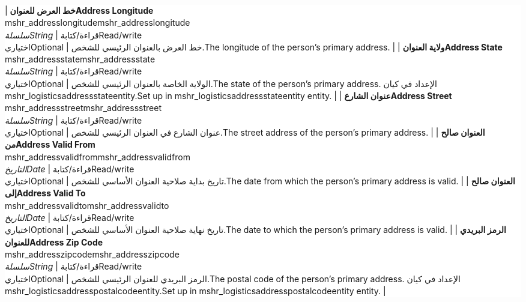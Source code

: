 | <span data-ttu-id="f73c3-331">**خط العرض للعنوان**</span><span class="sxs-lookup"><span data-stu-id="f73c3-331">**Address Longitude**</span></span><br><span data-ttu-id="f73c3-332">mshr_addresslongitude</span><span class="sxs-lookup"><span data-stu-id="f73c3-332">mshr_addresslongitude</span></span><br><span data-ttu-id="f73c3-333">*سلسلة*</span><span class="sxs-lookup"><span data-stu-id="f73c3-333">*String*</span></span> |  <span data-ttu-id="f73c3-334">قراءة/كتابة</span><span class="sxs-lookup"><span data-stu-id="f73c3-334">Read/write</span></span><br><span data-ttu-id="f73c3-335">اختياري</span><span class="sxs-lookup"><span data-stu-id="f73c3-335">Optional</span></span> | <span data-ttu-id="f73c3-336">خط العرض بالعنوان الرئيسي للشخص.</span><span class="sxs-lookup"><span data-stu-id="f73c3-336">The longitude of the person’s primary address.</span></span> |
| <span data-ttu-id="f73c3-337">**ولاية العنوان**</span><span class="sxs-lookup"><span data-stu-id="f73c3-337">**Address State**</span></span><br><span data-ttu-id="f73c3-338">mshr_addressstate</span><span class="sxs-lookup"><span data-stu-id="f73c3-338">mshr_addressstate</span></span><br><span data-ttu-id="f73c3-339">*سلسلة*</span><span class="sxs-lookup"><span data-stu-id="f73c3-339">*String*</span></span> | <span data-ttu-id="f73c3-340">قراءة/كتابة</span><span class="sxs-lookup"><span data-stu-id="f73c3-340">Read/write</span></span><br><span data-ttu-id="f73c3-341">اختياري</span><span class="sxs-lookup"><span data-stu-id="f73c3-341">Optional</span></span> | <span data-ttu-id="f73c3-342">الولاية الخاصة بالعنوان الرئيسي للشخص.</span><span class="sxs-lookup"><span data-stu-id="f73c3-342">The state of the person’s primary address.</span></span> <span data-ttu-id="f73c3-343">الإعداد في كيان mshr_logisticsaddressstateentity.</span><span class="sxs-lookup"><span data-stu-id="f73c3-343">Set up in mshr_logisticsaddressstateentity entity.</span></span> |
| <span data-ttu-id="f73c3-344">**عنوان الشارع**</span><span class="sxs-lookup"><span data-stu-id="f73c3-344">**Address Street**</span></span><br><span data-ttu-id="f73c3-345">mshr_addressstreet</span><span class="sxs-lookup"><span data-stu-id="f73c3-345">mshr_addressstreet</span></span><br><span data-ttu-id="f73c3-346">*سلسلة*</span><span class="sxs-lookup"><span data-stu-id="f73c3-346">*String*</span></span> | <span data-ttu-id="f73c3-347">قراءة/كتابة</span><span class="sxs-lookup"><span data-stu-id="f73c3-347">Read/write</span></span><br><span data-ttu-id="f73c3-348">اختياري</span><span class="sxs-lookup"><span data-stu-id="f73c3-348">Optional</span></span> | <span data-ttu-id="f73c3-349">عنوان الشارع في العنوان الرئيسي للشخص.</span><span class="sxs-lookup"><span data-stu-id="f73c3-349">The street address of the person’s primary address.</span></span> |
| <span data-ttu-id="f73c3-350">**العنوان صالح من**</span><span class="sxs-lookup"><span data-stu-id="f73c3-350">**Address Valid From**</span></span><br><span data-ttu-id="f73c3-351">mshr_addressvalidfrom</span><span class="sxs-lookup"><span data-stu-id="f73c3-351">mshr_addressvalidfrom</span></span><br><span data-ttu-id="f73c3-352">*التاريخ*</span><span class="sxs-lookup"><span data-stu-id="f73c3-352">*Date*</span></span> | <span data-ttu-id="f73c3-353">قراءة/كتابة</span><span class="sxs-lookup"><span data-stu-id="f73c3-353">Read/write</span></span><br><span data-ttu-id="f73c3-354">اختياري</span><span class="sxs-lookup"><span data-stu-id="f73c3-354">Optional</span></span> | <span data-ttu-id="f73c3-355">تاريخ بداية صلاحية العنوان الأساسي للشخص.</span><span class="sxs-lookup"><span data-stu-id="f73c3-355">The date from which the person’s primary address is valid.</span></span> |
| <span data-ttu-id="f73c3-356">**العنوان صالح إلى**</span><span class="sxs-lookup"><span data-stu-id="f73c3-356">**Address Valid To**</span></span><br><span data-ttu-id="f73c3-357">mshr_addressvalidto</span><span class="sxs-lookup"><span data-stu-id="f73c3-357">mshr_addressvalidto</span></span><br><span data-ttu-id="f73c3-358">*التاريخ*</span><span class="sxs-lookup"><span data-stu-id="f73c3-358">*Date*</span></span> | <span data-ttu-id="f73c3-359">قراءة/كتابة</span><span class="sxs-lookup"><span data-stu-id="f73c3-359">Read/write</span></span><br><span data-ttu-id="f73c3-360">اختياري</span><span class="sxs-lookup"><span data-stu-id="f73c3-360">Optional</span></span> | <span data-ttu-id="f73c3-361">تاريخ نهاية صلاحية العنوان الأساسي للشخص.</span><span class="sxs-lookup"><span data-stu-id="f73c3-361">The date to which the person’s primary address is valid.</span></span> |
| <span data-ttu-id="f73c3-362">**الرمز البريدي للعنوان**</span><span class="sxs-lookup"><span data-stu-id="f73c3-362">**Address Zip Code**</span></span><br><span data-ttu-id="f73c3-363">mshr_addresszipcode</span><span class="sxs-lookup"><span data-stu-id="f73c3-363">mshr_addresszipcode</span></span><br><span data-ttu-id="f73c3-364">*سلسلة*</span><span class="sxs-lookup"><span data-stu-id="f73c3-364">*String*</span></span> | <span data-ttu-id="f73c3-365">قراءة/كتابة</span><span class="sxs-lookup"><span data-stu-id="f73c3-365">Read/write</span></span><br><span data-ttu-id="f73c3-366">اختياري</span><span class="sxs-lookup"><span data-stu-id="f73c3-366">Optional</span></span> | <span data-ttu-id="f73c3-367">الرمز البريدي للعنوان الرئيسي للشخص.</span><span class="sxs-lookup"><span data-stu-id="f73c3-367">The postal code of the person’s primary address.</span></span> <span data-ttu-id="f73c3-368">الإعداد في كيان mshr_logisticsaddresspostalcodeentity.</span><span class="sxs-lookup"><span data-stu-id="f73c3-368">Set up in mshr_logisticsaddresspostalcodeentity entity.</span></span> |